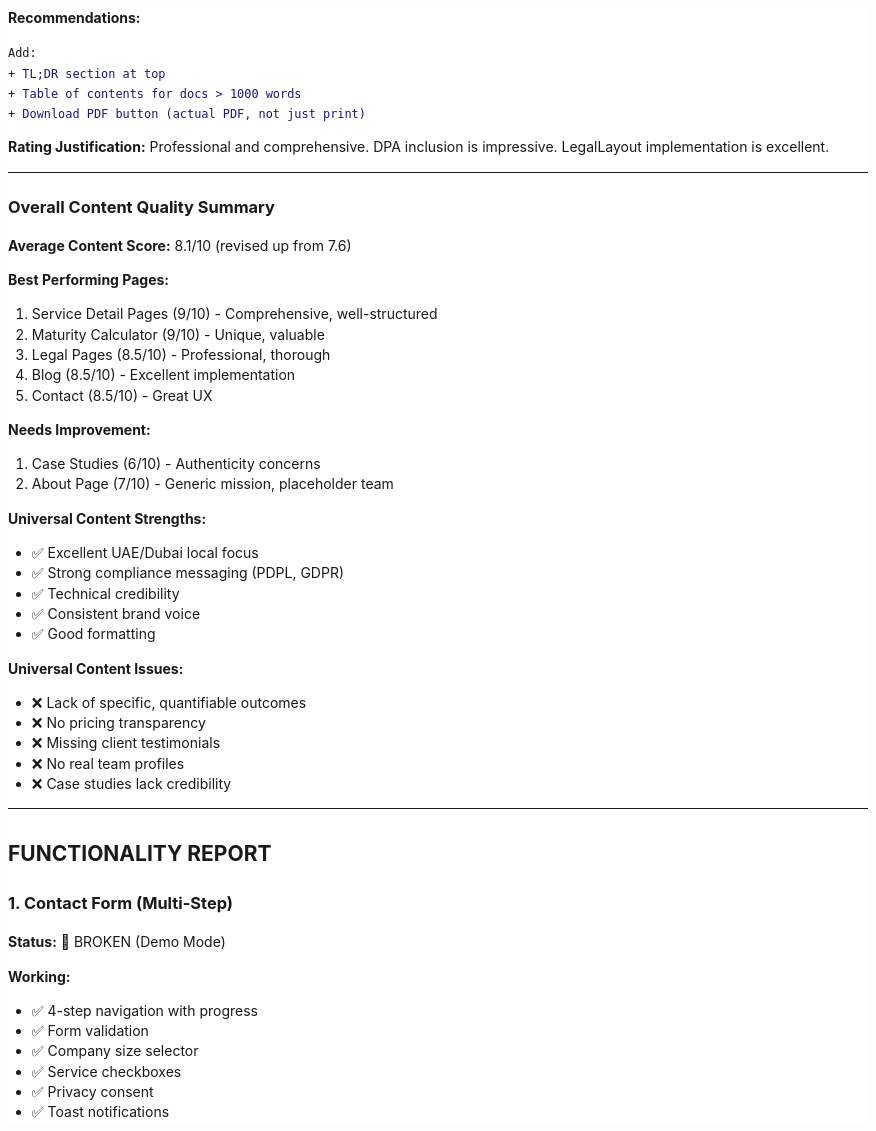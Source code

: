 **Recommendations:**
```diff
Add:
+ TL;DR section at top
+ Table of contents for docs > 1000 words
+ Download PDF button (actual PDF, not just print)
```

**Rating Justification:**
Professional and comprehensive. DPA inclusion is impressive. LegalLayout implementation is excellent.

---

### Overall Content Quality Summary

**Average Content Score:** 8.1/10 (revised up from 7.6)

**Best Performing Pages:**
1. Service Detail Pages (9/10) - Comprehensive, well-structured
2. Maturity Calculator (9/10) - Unique, valuable
3. Legal Pages (8.5/10) - Professional, thorough
4. Blog (8.5/10) - Excellent implementation
5. Contact (8.5/10) - Great UX

**Needs Improvement:**
1. Case Studies (6/10) - Authenticity concerns
2. About Page (7/10) - Generic mission, placeholder team

**Universal Content Strengths:**
- ✅ Excellent UAE/Dubai local focus
- ✅ Strong compliance messaging (PDPL, GDPR)
- ✅ Technical credibility
- ✅ Consistent brand voice
- ✅ Good formatting

**Universal Content Issues:**
- ❌ Lack of specific, quantifiable outcomes
- ❌ No pricing transparency
- ❌ Missing client testimonials
- ❌ No real team profiles
- ❌ Case studies lack credibility

---

## FUNCTIONALITY REPORT

### 1. Contact Form (Multi-Step)
**Status:** 🔴 BROKEN (Demo Mode)

**Working:**
- ✅ 4-step navigation with progress
- ✅ Form validation
- ✅ Company size selector
- ✅ Service checkboxes
- ✅ Privacy consent
- ✅ Toast notifications
